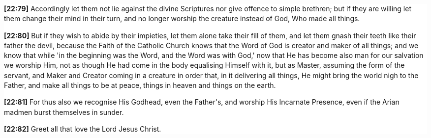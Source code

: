 **[22:79]** Accordingly let them not lie against the divine Scriptures nor give offence to simple brethren; but if they are willing let them change their mind in their turn, and no longer worship the creature instead of God, Who made all things.

**[22:80]** But if they wish to abide by their impieties, let them alone take their fill of them, and let them gnash their teeth like their father the devil, because the Faith of the Catholic Church knows that the Word of God is creator and maker of all things; and we know that while 'in the beginning was the Word, and the Word was with God,' now that He has become also man for our salvation we worship Him, not as though He had come in the body equalising Himself with it, but as Master, assuming the form of the servant, and Maker and Creator coming in a creature in order that, in it delivering all things, He might bring the world nigh to the Father, and make all things to be at peace, things in heaven and things on the earth.

**[22:81]** For thus also we recognise His Godhead, even the Father's, and worship His Incarnate Presence, even if the Arian madmen burst themselves in sunder.

**[22:82]** Greet all that love the Lord Jesus Christ.

